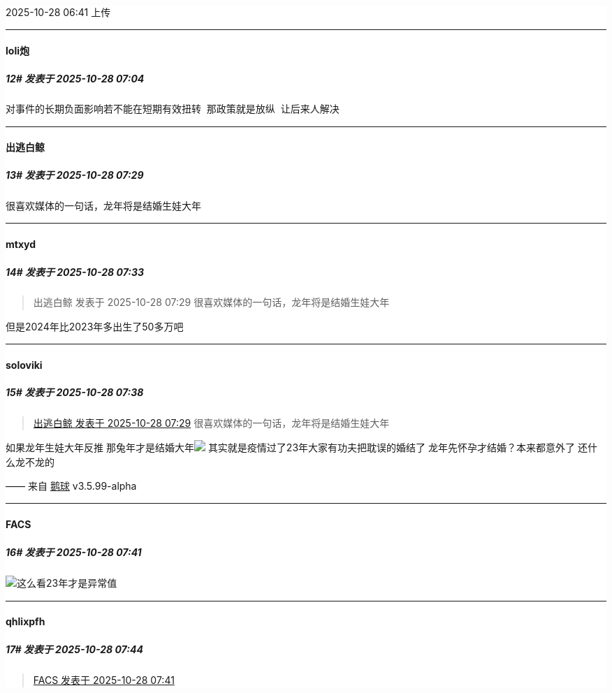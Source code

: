 2025-10-28 06:41 上传

*****

####  loli炮  
##### 12#       发表于 2025-10-28 07:04

对事件的长期负面影响若不能在短期有效扭转  那政策就是放纵  让后来人解决

*****

####  出逃白鲸  
##### 13#       发表于 2025-10-28 07:29

很喜欢媒体的一句话，龙年将是结婚生娃大年

*****

####  mtxyd  
##### 14#       发表于 2025-10-28 07:33

<blockquote>出逃白鲸 发表于 2025-10-28 07:29
很喜欢媒体的一句话，龙年将是结婚生娃大年</blockquote>
但是2024年比2023年多出生了50多万吧

*****

####  soloviki  
##### 15#       发表于 2025-10-28 07:38

<blockquote><a href="httphttps://stage1st.com/2b/forum.php?mod=redirect&amp;goto=findpost&amp;pid=68636036&amp;ptid=2265734" target="_blank">出逃白鲸 发表于 2025-10-28 07:29</a>
很喜欢媒体的一句话，龙年将是结婚生娃大年</blockquote>
如果龙年生娃大年反推 那兔年才是结婚大年<img src="https://static.stage1st.com/image/smiley/face2017/037.png" referrerpolicy="no-referrer">
其实就是疫情过了23年大家有功夫把耽误的婚结了
龙年先怀孕才结婚？本来都意外了 还什么龙不龙的

—— 来自 [鹅球](https://www.pgyer.com/xfPejhuq) v3.5.99-alpha

*****

####  FACS  
##### 16#       发表于 2025-10-28 07:41

<img src="https://static.stage1st.com/image/smiley/face2017/009.gif" referrerpolicy="no-referrer">这么看23年才是异常值

*****

####  qhlixpfh  
##### 17#       发表于 2025-10-28 07:44

<blockquote><a href="httphttps://stage1st.com/2b/forum.php?mod=redirect&amp;goto=findpost&amp;pid=68636063&amp;ptid=2265734" target="_blank">FACS 发表于 2025-10-28 07:41</a>
